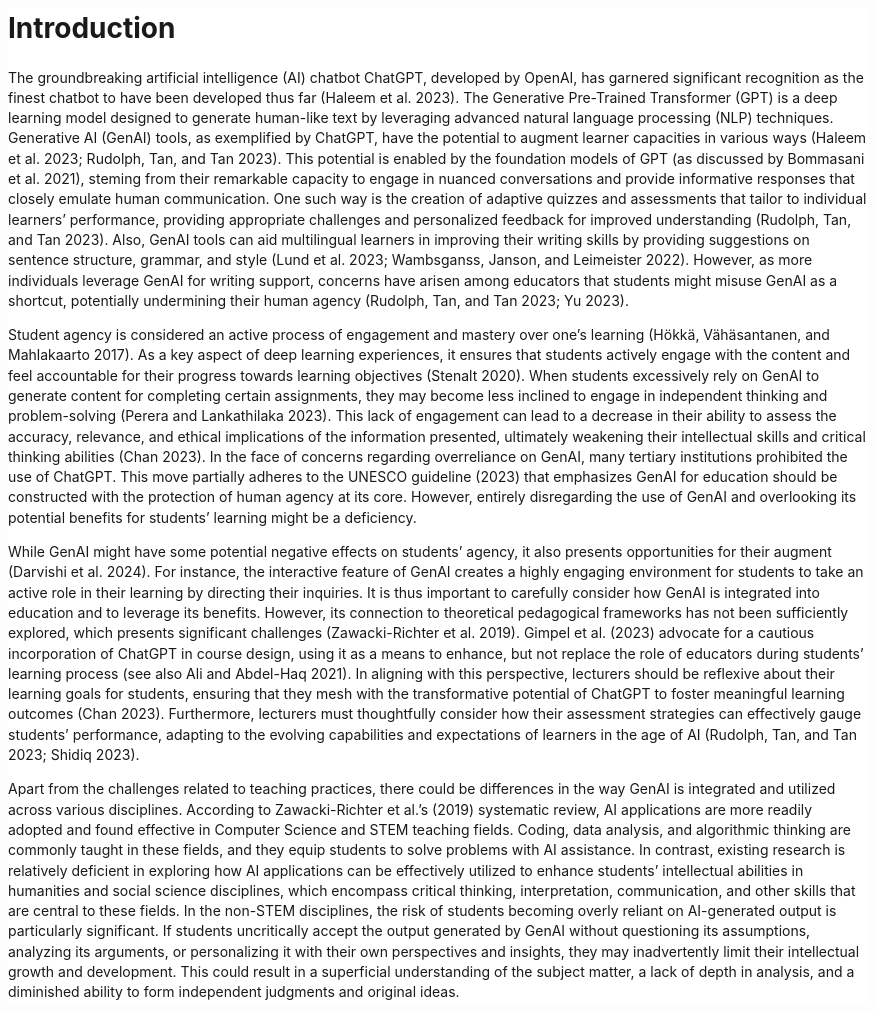 # Introduction

The groundbreaking artificial intelligence (AI) chatbot ChatGPT, developed by OpenAI, has garnered significant recognition as the finest chatbot to have been developed thus far (Haleem et al. 2023). The Generative Pre-Trained Transformer (GPT) is a deep learning model designed to generate human-like text by leveraging advanced natural language processing (NLP) techniques. Generative AI (GenAI) tools, as exemplified by ChatGPT, have the potential to augment learner capacities in various ways (Haleem et al. 2023; Rudolph, Tan, and Tan 2023). This potential is enabled by the foundation models of GPT (as discussed by Bommasani et al. 2021), steming from their remarkable capacity to engage in nuanced conversations and provide informative responses that closely emulate human communication. One such way is the creation of adaptive quizzes and assessments that tailor to individual learners’ performance, providing appropriate challenges and personalized feedback for improved understanding (Rudolph, Tan, and Tan 2023). Also, GenAI tools can aid multilingual learners in improving their writing skills by providing suggestions on sentence structure, grammar, and style (Lund et al. 2023; Wambsganss, Janson, and Leimeister 2022). However, as more individuals leverage GenAI for writing support, concerns have arisen among educators that students might misuse GenAI as a shortcut, potentially undermining their human agency (Rudolph, Tan, and Tan 2023; Yu 2023).

Student agency is considered an active process of engagement and mastery over one’s learning (Hökkä, Vähäsantanen, and Mahlakaarto 2017). As a key aspect of deep learning experiences, it ensures that students actively engage with the content and feel accountable for their progress towards learning objectives (Stenalt 2020). When students excessively rely on GenAI to generate content for completing certain assignments, they may become less inclined to engage in independent thinking and problem-solving (Perera and Lankathilaka 2023). This lack of engagement can lead to a decrease in their ability to assess the accuracy, relevance, and ethical implications of the information presented, ultimately weakening their intellectual skills and critical thinking abilities (Chan 2023). In the face of concerns regarding overreliance on GenAI, many tertiary institutions prohibited the use of ChatGPT. This move partially adheres to the UNESCO guideline (2023) that emphasizes GenAI for education should be constructed with the protection of human agency at its core. However, entirely disregarding the use of GenAI and overlooking its potential benefits for students’ learning might be a deficiency.

While GenAI might have some potential negative effects on students’ agency, it also presents opportunities for their augment (Darvishi et al. 2024). For instance, the interactive feature of GenAI creates a highly engaging environment for students to take an active role in their learning by directing their inquiries. It is thus important to carefully consider how GenAI is integrated into education and to leverage its benefits. However, its connection to theoretical pedagogical frameworks has not been sufficiently explored, which presents significant challenges (Zawacki-Richter et al. 2019). Gimpel et al. (2023) advocate for a cautious incorporation of ChatGPT in course design, using it as a means to enhance, but not replace the role of educators during students’ learning process (see also Ali and Abdel-Haq 2021). In aligning with this perspective, lecturers should be reflexive about their learning goals for students, ensuring that they mesh with the transformative potential of ChatGPT to foster meaningful learning outcomes (Chan 2023). Furthermore, lecturers must thoughtfully consider how their assessment strategies can effectively gauge students’ performance, adapting to the evolving capabilities and expectations of learners in the age of AI (Rudolph, Tan, and Tan 2023; Shidiq 2023).

Apart from the challenges related to teaching practices, there could be differences in the way GenAI is integrated and utilized across various disciplines. According to Zawacki-Richter et al.’s (2019) systematic review, AI applications are more readily adopted and found effective in Computer Science and STEM teaching fields. Coding, data analysis, and algorithmic thinking are commonly taught in these fields, and they equip students to solve problems with AI assistance. In contrast, existing research is relatively deficient in exploring how AI applications can be effectively utilized to enhance students’ intellectual abilities in humanities and social science disciplines, which encompass critical thinking, interpretation, communication, and other skills that are central to these fields. In the non-STEM disciplines, the risk of students becoming overly reliant on AI-generated output is particularly significant. If students uncritically accept the output generated by GenAI without questioning its assumptions, analyzing its arguments, or personalizing it with their own perspectives and insights, they may inadvertently limit their intellectual growth and development. This could result in a superficial understanding of the subject matter, a lack of depth in analysis, and a diminished ability to form independent judgments and original ideas.
